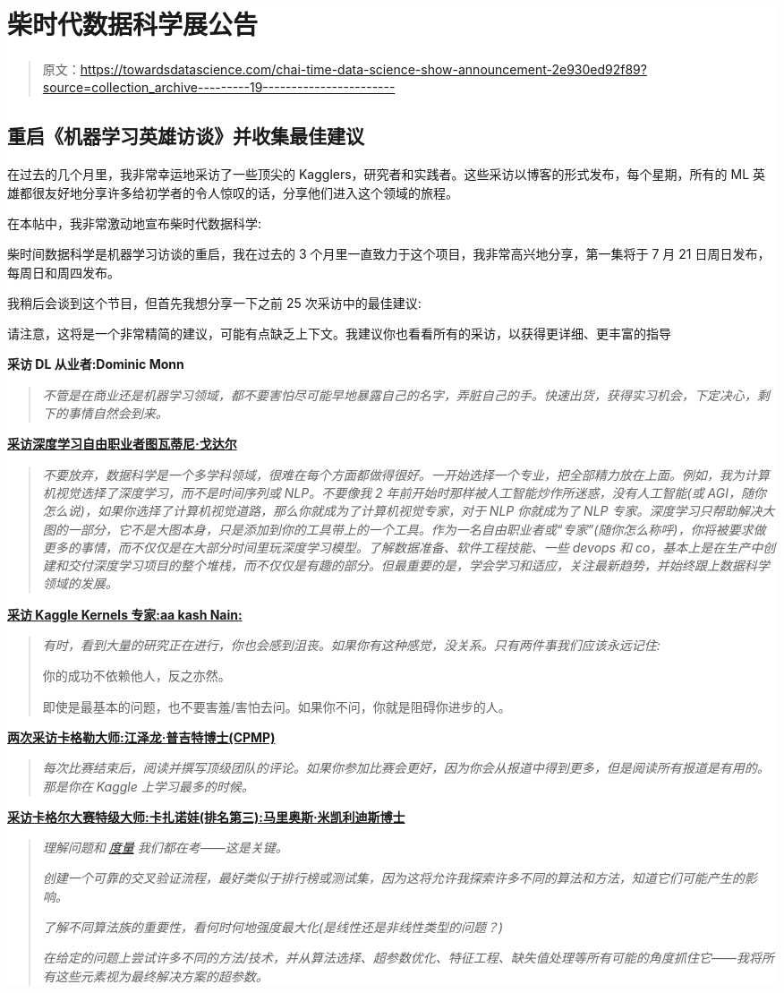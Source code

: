 # 柴时代数据科学展公告

> 原文：<https://towardsdatascience.com/chai-time-data-science-show-announcement-2e930ed92f89?source=collection_archive---------19----------------------->

## 重启《机器学习英雄访谈》并收集最佳建议

在过去的几个月里，我非常幸运地采访了一些顶尖的 Kagglers，研究者和实践者。这些采访以博客的形式发布，每个星期，所有的 ML 英雄都很友好地分享许多给初学者的令人惊叹的话，分享他们进入这个领域的旅程。

在本帖中，我非常激动地宣布柴时代数据科学:

柴时间数据科学是机器学习访谈的重启，我在过去的 3 个月里一直致力于这个项目，我非常高兴地分享，第一集将于 7 月 21 日周日发布，每周日和周四发布。

我稍后会谈到这个节目，但首先我想分享一下之前 25 次采访中的最佳建议:

请注意，这将是一个非常精简的建议，可能有点缺乏上下文。我建议你也看看所有的采访，以获得更详细、更丰富的指导

**采访 DL 从业者:Dominic Monn**

> *不管是在商业还是机器学习领域，都不要害怕尽可能早地暴露自己的名字，弄脏自己的手。快速出货，获得实习机会，下定决心，剩下的事情自然会到来。*

[**采访深度学习自由职业者图瓦蒂尼·戈达尔**](https://medium.com/dsnet/interview-with-deep-learning-freelancer-tuatini-godard-e661a3995fb1?source=post_page---------------------------)

> *不要放弃，数据科学是一个多学科领域，很难在每个方面都做得很好。一开始选择一个专业，把全部精力放在上面。例如，我为计算机视觉选择了深度学习，而不是时间序列或 NLP。不要像我 2 年前开始时那样被人工智能炒作所迷惑，没有人工智能(或 AGI，随你怎么说)，如果你选择了计算机视觉道路，那么你就成为了计算机视觉专家，对于 NLP 你就成为了 NLP 专家。深度学习只帮助解决大图的一部分，它不是大图本身，只是添加到你的工具带上的一个工具。作为一名自由职业者或“专家”(随你怎么称呼)，你将被要求做更多的事情，而不仅仅是在大部分时间里玩深度学习模型。了解数据准备、软件工程技能、一些 devops 和 co，基本上是在生产中创建和交付深度学习项目的整个堆栈，而不仅仅是有趣的部分。但最重要的是，学会学习和适应，关注最新趋势，并始终跟上数据科学领域的发展。*

[**采访 Kaggle Kernels 专家:aa kash Nain:**](https://medium.com/dsnet/interview-with-kaggle-kernels-expert-aakash-nain-73209223bbd0?source=post_page---------------------------)

> *有时，看到大量的研究正在进行，你也会感到沮丧。如果你有这种感觉，没关系。只有两件事我们应该永远记住:*
> 
> 你的成功不依赖他人，反之亦然。
> 
> 即使是最基本的问题，也不要害羞/害怕去问。如果你不问，你就是阻碍你进步的人。

[**两次采访卡格勒大师:江泽龙·普吉特博士(CPMP)**](https://medium.com/dsnet/interview-with-twice-kaggle-grandmaster-dr-jean-francois-puget-cpmp-6d92328e433a?source=post_page---------------------------)

> *每次比赛结束后，阅读并撰写顶级团队的评论。如果你参加比赛会更好，因为你会从报道中得到更多，但是阅读所有报道是有用的。那是你在 Kaggle 上学习最多的时候。*

[**采访卡格尔大赛特级大师:卡扎诺娃(排名第三):马里奥斯·米凯利迪斯博士**](https://medium.com/dsnet/interview-with-kaggle-competitions-grandmaster-kazanova-rank-3-dr-marios-michailidis-cc515194cb67?source=post_page---------------------------)

> *理解问题和* [*度量*](https://www.kaggle.com/wiki/Metrics?source=post_page---------------------------) *我们都在考——这是关键。*
> 
> *创建一个可靠的交叉验证流程，最好类似于排行榜或测试集，因为这将允许我探索许多不同的算法和方法，知道它们可能产生的影响。*
> 
> *了解不同算法族的重要性，看何时何地强度最大化(是线性还是非线性类型的问题？)*
> 
> *在给定的问题上尝试许多不同的方法/技术，并从算法选择、超参数优化、特征工程、缺失值处理等所有可能的角度抓住它——我将所有这些元素视为最终解决方案的超参数。*
